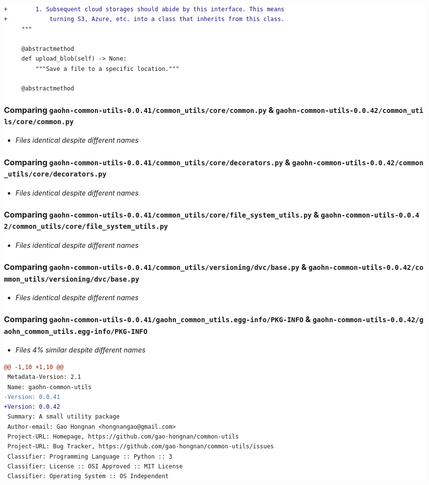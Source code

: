 ```diff
+        1. Subsequent cloud storages should abide by this interface. This means
+            turning S3, Azure, etc. into a class that inherits from this class.
     """
 
     @abstractmethod
     def upload_blob(self) -> None:
         """Save a file to a specific location."""
 
     @abstractmethod
```

### Comparing `gaohn-common-utils-0.0.41/common_utils/core/common.py` & `gaohn-common-utils-0.0.42/common_utils/core/common.py`

 * *Files identical despite different names*

### Comparing `gaohn-common-utils-0.0.41/common_utils/core/decorators.py` & `gaohn-common-utils-0.0.42/common_utils/core/decorators.py`

 * *Files identical despite different names*

### Comparing `gaohn-common-utils-0.0.41/common_utils/core/file_system_utils.py` & `gaohn-common-utils-0.0.42/common_utils/core/file_system_utils.py`

 * *Files identical despite different names*

### Comparing `gaohn-common-utils-0.0.41/common_utils/versioning/dvc/base.py` & `gaohn-common-utils-0.0.42/common_utils/versioning/dvc/base.py`

 * *Files identical despite different names*

### Comparing `gaohn-common-utils-0.0.41/gaohn_common_utils.egg-info/PKG-INFO` & `gaohn-common-utils-0.0.42/gaohn_common_utils.egg-info/PKG-INFO`

 * *Files 4% similar despite different names*

```diff
@@ -1,10 +1,10 @@
 Metadata-Version: 2.1
 Name: gaohn-common-utils
-Version: 0.0.41
+Version: 0.0.42
 Summary: A small utility package
 Author-email: Gao Hongnan <hongnangao@gmail.com>
 Project-URL: Homepage, https://github.com/gao-hongnan/common-utils
 Project-URL: Bug Tracker, https://github.com/gao-hongnan/common-utils/issues
 Classifier: Programming Language :: Python :: 3
 Classifier: License :: OSI Approved :: MIT License
 Classifier: Operating System :: OS Independent
```
